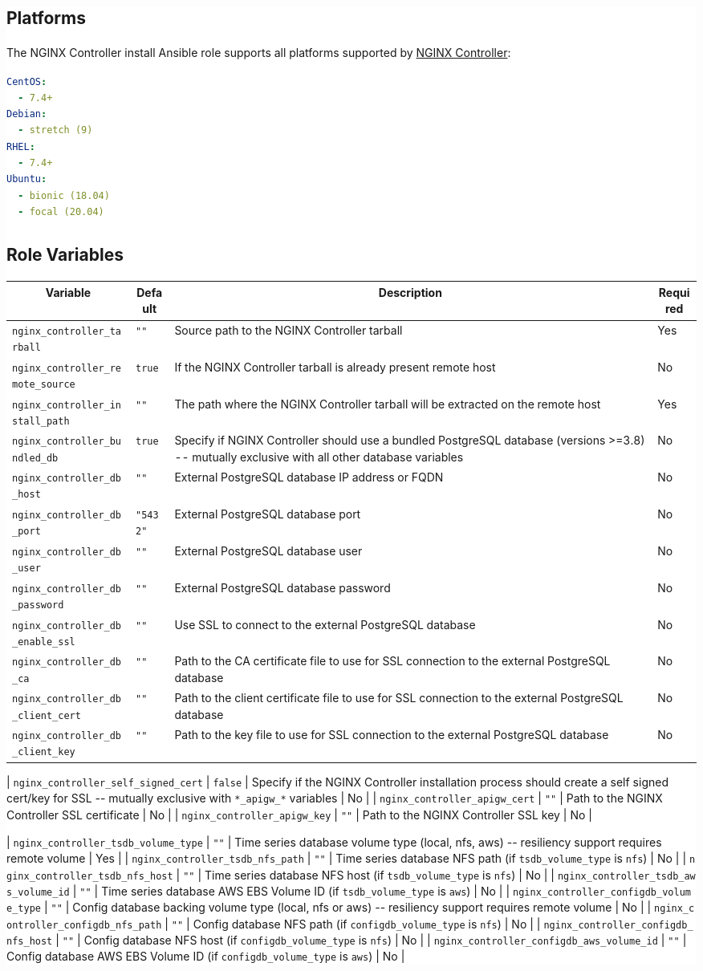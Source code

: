 ## Platforms

The NGINX Controller install Ansible role supports all platforms supported by [NGINX Controller](https://docs.nginx.com/nginx-controller/admin-guides/install/nginx-controller-tech-specs/):

```yaml
CentOS:
  - 7.4+
Debian:
  - stretch (9)
RHEL:
  - 7.4+
Ubuntu:
  - bionic (18.04)
  - focal (20.04)
```

## Role Variables

| Variable | Default | Description | Required |
| -------- | ------- | ----------- | -------- |
| `nginx_controller_tarball` | `""` | Source path to the NGINX Controller tarball | Yes |
| `nginx_controller_remote_source` | `true` | If the NGINX Controller tarball is already present remote host | No |
| `nginx_controller_install_path` | `""` | The path where the NGINX Controller tarball will be extracted on the remote host | Yes |
| `nginx_controller_bundled_db` | `true` | Specify if NGINX Controller should use a bundled PostgreSQL database (versions >=3.8) -- mutually exclusive with all other database variables | No |
| `nginx_controller_db_host` | `""` | External PostgreSQL database IP address or FQDN | No |
| `nginx_controller_db_port` | `"5432"` | External PostgreSQL database port | No |
| `nginx_controller_db_user` | `""` | External PostgreSQL database user | No |
| `nginx_controller_db_password` | `""` | External PostgreSQL database password | No |
| `nginx_controller_db_enable_ssl` | `""` | Use SSL to connect to the external PostgreSQL database | No |
| `nginx_controller_db_ca` | `""` | Path to the CA certificate file to use for SSL connection to the external PostgreSQL database | No |
| `nginx_controller_db_client_cert` | `""` | Path to the client certificate file to use for SSL connection to the external PostgreSQL database | No |
| `nginx_controller_db_client_key` | `""` | Path to the key file to use for SSL connection to the external PostgreSQL database | No |

| `nginx_controller_self_signed_cert` | `false` | Specify if the NGINX Controller installation process should create a self signed cert/key for SSL -- mutually exclusive with `*_apigw_*` variables | No |
| `nginx_controller_apigw_cert` | `""` | Path to the NGINX Controller SSL certificate | No |
| `nginx_controller_apigw_key` | `""` | Path to the NGINX Controller SSL key | No |

| `nginx_controller_tsdb_volume_type` | `""` | Time series database volume type (local, nfs, aws) -- resiliency support requires remote volume | Yes |
| `nginx_controller_tsdb_nfs_path` | `""` | Time series database NFS path (if `tsdb_volume_type` is `nfs`) | No |
| `nginx_controller_tsdb_nfs_host` | `""` | Time series database NFS host (if `tsdb_volume_type` is `nfs`) | No |
| `nginx_controller_tsdb_aws_volume_id` | `""` | Time series database AWS EBS Volume ID (if `tsdb_volume_type` is `aws`) | No |
| `nginx_controller_configdb_volume_type` | `""` | Config database backing volume type (local, nfs or aws) -- resiliency support requires remote volume | No |
| `nginx_controller_configdb_nfs_path` | `""` | Config database NFS path (if `configdb_volume_type` is `nfs`) | No |
| `nginx_controller_configdb_nfs_host` | `""` | Config database NFS host (if `configdb_volume_type` is `nfs`) | No |
| `nginx_controller_configdb_aws_volume_id` | `""` | Config database AWS EBS Volume ID (if `configdb_volume_type` is `aws`) | No |
